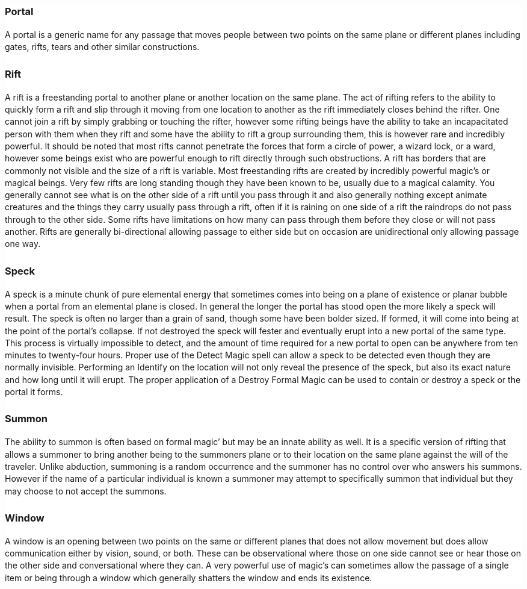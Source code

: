 ### Portal

A portal is a generic name for any passage that moves people between two points on the same plane or different planes including gates, rifts, tears and other similar constructions.

### Rift

A rift is a freestanding portal to another plane or another location on the same plane. The act of rifting refers to the ability to quickly form a rift and slip through it moving from one location to another as the rift immediately closes behind the rifter. One cannot join a rift by simply grabbing or touching the rifter, however some rifting beings have the ability to take an incapacitated person with them when they rift and some have the ability to rift a group surrounding them, this is however rare and incredibly powerful. It should be noted that most rifts cannot penetrate the forces that form a circle of power, a wizard lock, or a ward, however some beings exist who are powerful enough to rift directly through such obstructions. A rift has borders that are commonly not visible and the size of a rift is variable. Most freestanding rifts are created by incredibly powerful magic’s or magical beings. Very few rifts are long standing though they have been known to be, usually due to a magical calamity. You generally cannot see what is on the other side of a rift until you pass through it and also generally nothing except animate creatures and the things they carry usually pass through a rift, often if it is raining on one side of a rift the raindrops do not pass through to the other side. Some rifts have limitations on how many can pass through them before they close or will not pass another. Rifts are generally bi-directional allowing passage to either side but on occasion are unidirectional only allowing passage one way.

### Speck

A speck is a minute chunk of pure elemental energy that sometimes comes into being on a plane of existence or planar bubble when a portal from an elemental plane is closed. In general the longer the portal has stood open the more likely a speck will result. The speck is often no larger than a grain of sand, though some have been bolder sized. If formed, it will come into being at the point of the portal’s collapse. If not destroyed the speck will fester and eventually erupt into a new portal of the same type. This process is virtually impossible to detect, and the amount of time required for a new portal to open can be anywhere from ten minutes to twenty-four hours. Proper use of the Detect Magic spell can allow a speck to be detected even though they are normally invisible. Performing an Identify on the location will not only reveal the presence of the speck, but also its exact nature and how long until it will erupt. The proper application of a Destroy Formal Magic can be used to contain or destroy a speck or the portal it forms.

### Summon

The ability to summon is often based on formal magic’ but may be an innate ability as well. It is a specific version of rifting that allows a summoner to bring another being to the summoners plane or to their location on the same plane against the will of the traveler. Unlike abduction, summoning is a random occurrence and the summoner has no control over who answers his summons. However if the name of a particular individual is known a summoner may attempt to specifically summon that individual but they may choose to not accept the summons.

### Window

A window is an opening between two points on the same or different planes that does not allow movement but does allow communication either by vision, sound, or both. These can be observational where those on one side cannot see or hear those on the other side and conversational where they can. A very powerful use of magic’s can sometimes allow the passage of a single item or being through a window which generally shatters the window and ends its existence.
